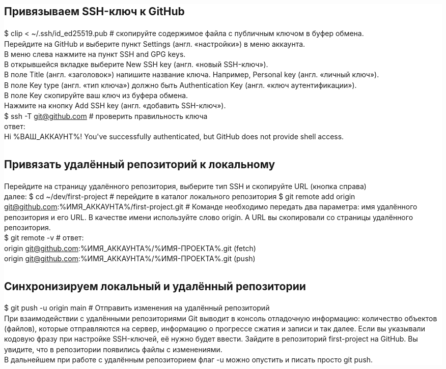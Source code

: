 ## Привязываем SSH-ключ к GitHub
$ clip < ~/.ssh/id_ed25519.pub # cкопируйте содержимое файла с публичным ключом в буфер обмена.  
Перейдите на GitHub и выберите пункт Settings (англ. «настройки») в меню аккаунта.  
В меню слева нажмите на пункт SSH and GPG keys.  
В открывшейся вкладке выберите New SSH key (англ. «новый SSH-ключ»).  
В поле Title (англ. «заголовок») напишите название ключа. Например, Personal key (англ. «личный ключ»).  
В поле Key type (англ. «тип ключа») должно быть Authentication Key (англ. «ключ аутентификации»).  
В поле Key скопируйте ваш ключ из буфера обмена.  
Нажмите на кнопку Add SSH key (англ. «добавить SSH-ключ»).  
$ ssh -T git@github.com # проверить правильность ключа  
ответ:  
Hi %ВАШ_АККАУНТ%! You've successfully authenticated, but GitHub does not provide shell access.  

## Привязать удалённый репозиторий к локальному
Перейдите на страницу удалённого репозитория, выберите тип SSH и скопируйте URL (кнопка справа)  
далее:
$ cd ~/dev/first-project # перейдите в каталог локального репозитория
$ git remote add origin git@github.com:%ИМЯ_АККАУНТА%/first-project.git # Команде необходимо передать два параметра: имя удалённого репозитория и его URL. В качестве имени используйте слово origin. А URL вы скопировали со страницы удалённого репозитория.  
$ git remote -v # ответ:  
origin    git@github.com:%ИМЯ_АККАУНТА%/%ИМЯ-ПРОЕКТА%.git (fetch)  
origin    git@github.com:%ИМЯ_АККАУНТА%/%ИМЯ-ПРОЕКТА%.git (push)  

## Синхронизируем локальный и удалённый репозитории
$ git push -u origin main # Отправить изменения на удалённый репозиторий  
При взаимодействии с удалёнными репозиториями Git выводит в консоль отладочную информацию: количество объектов (файлов), которые отправляются на сервер, информацию о прогрессе сжатия и записи и так далее.
Если вы указывали кодовую фразу при настройке SSH-ключей, её нужно будет ввести.
Зайдите в репозиторий first-project на GitHub. Вы увидите, что в репозитории появились файлы с изменениями.  
В дальнейшем при работе с удалённым репозиторием флаг -u можно опустить и писать просто git push.  
